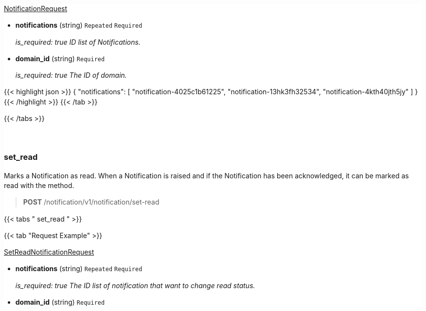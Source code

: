 

[NotificationRequest](./Notification#notificationrequest)

* **notifications** (string)  `Repeated`    `Required` 

  *is_required: true
ID list of Notifications.*


* **domain_id** (string)   `Required` 

  *is_required: true
The ID of domain.*





{{< highlight json >}}
{
   "notifications": [
       "notification-4025c1b61225",
       "notification-13hk3fh32534",
       "notification-4kth40jth5jy"
   ]
}
{{< /highlight >}}
{{< /tab >}}



{{< /tabs >}}


    
<br>

### set_read

Marks a Notification as read. When a Notification is raised and if the Notification has been acknowledged, it can be marked as read with the method.



> **POST** /notification/v1/notification/set-read
>





 {{< tabs " set_read " >}}

 {{< tab "Request Example" >}}



[SetReadNotificationRequest](./Notification#setreadnotificationrequest)

* **notifications** (string)  `Repeated`    `Required` 

  *is_required: true
The ID list of notification that want to change read status.*


* **domain_id** (string)   `Required` 
